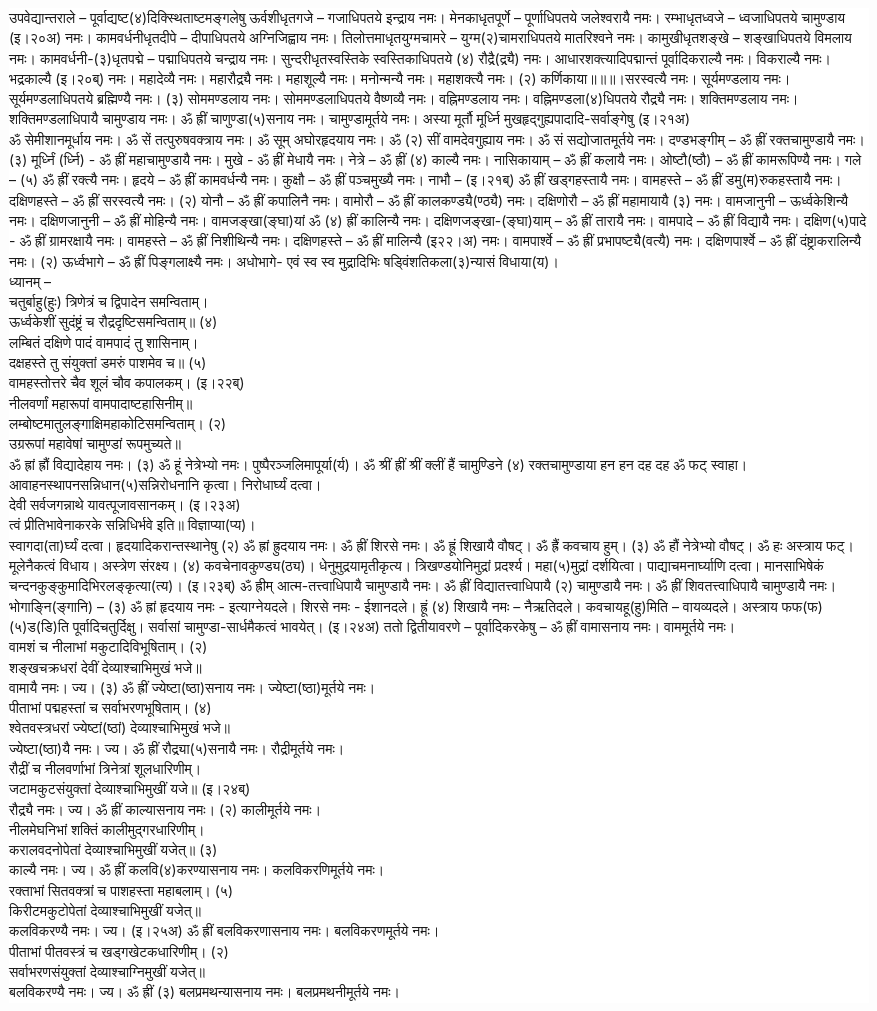 उपवेद्यान्तराले – पूर्वाद्यष्ट(४)दिक्स्थिताष्टमङ्गलेषु ऊर्वशीधृतगजे – गजाधिपतये इन्द्राय नमः। मेनकाधृतपूर्णे – पूर्णाधिपतये जलेश्वरायै नमः। रम्भाधृतध्वजे – ध्वजाधिपतये चामुण्डाय (इ।२०अ) नमः। कामवर्धनीधृतदीपे – दीपाधिपतये अग्निजिह्वाय नमः। तिलोत्तमाधृतयुग्मचामरे – युग्म(२)चामराधिपतये मातरिश्वने नमः। कामुखीधृतशङ्खे – शङ्खाधिपतये विमलाय नमः। कामवर्धनी-(३)धृतपद्मे – पद्माधिपतये चन्द्राय नमः। सुन्दरीधृतस्वस्तिके स्वस्तिकाधिपतये (४) रौद्रै(द्र्यै) नमः। आधारशक्त्यादिपद्मान्तं पूर्वादिकराल्यै नमः। विकराल्यै नमः। भद्रकाल्यै (इ।२०ब्) नमः। महादेव्यै नमः। महारौद्र्यै नमः। महाशूल्यै नमः। मनोन्मन्यै नमः। महाशक्त्यै नमः। (२) कर्णिकाया॥॥॥।सरस्वत्यै नमः। सूर्यमण्डलाय नमः। सूर्यमण्डलाधिपतये ब्रह्मिण्यै नमः। (३) सोममण्डलाय नमः। सोममण्डलाधिपतये वैष्णव्यै नमः। वह्निमण्डलाय नमः। वह्निमण्डला(४)धिपतये रौद्र्यै नमः। शक्तिमण्डलाय नमः। शक्तिमण्डलाधिपायै चामुण्डाय नमः। ॐ ह्रीं चाणुण्डा(५)सनाय नमः। चामुण्डामूर्तये नमः। अस्या मूर्तौ मूर्ध्नि मुखहृद्गुह्यपादादि-सर्वाङ्गेषु (इ।२१अ)   
ॐ सेमीशानमूर्धाय नमः। ॐ सें तत्पुरुषवक्त्राय नमः। ॐ सूम् अघोरहृदयाय नमः। ॐ (२) सीं वामदेवगुह्याय नमः। ॐ सं सद्योजातमूर्तये नमः। दण्डभङ्गीम् – ॐ ह्रीं रक्तचामुण्डायै नमः। (३) मूर्ध्निं (र्ध्नि) - ॐ ह्रीं महाचामुण्डायै नमः। मुखे - ॐ ह्रीं मेधायै नमः। नेत्रे – ॐ ह्रीं (४) काल्यै नमः। नासिकायाम् – ॐ ह्रीं कलायै नमः। ओष्टौ(ष्ठौ) – ॐ ह्रीं कामरूपिण्यै नमः। गले – (५) ॐ ह्रीं रक्त्यै नमः। हृदये – ॐ ह्रीं कामवर्धन्यै नमः। कुक्षौ – ॐ ह्रीं पञ्चमुख्यै नमः। नाभौ – (इ।२१ब्) ॐ ह्रीं खड्गहस्तायै नमः। वामहस्ते – ॐ ह्रीं डमु(म)रुकहस्तायै नमः। दक्षिणहस्ते – ॐ ह्रीं सरस्वत्यै नमः। (२) योनौ – ॐ ह्रीं कपालिनै नमः। वामोरौ – ॐ ह्रीं कालकण्ड्यै(ण्ठ्यै) नमः। दक्षिणोरौ – ॐ ह्रीं महामायायै (३) नमः। वामजानुनी – ऊर्ध्वकेशिन्यै नमः। दक्षिणजानुनी – ॐ ह्रीं मोहिन्यै नमः। वामजङ्खा(ङ्घा)यां ॐ (४) ह्रीं कालिन्यै नमः। दक्षिणजङ्खा-(ङ्घा)याम् – ॐ ह्रीं तारायै नमः। वामपादे – ॐ ह्रीं विद्यायै नमः। दक्षिण(५)पादे - ॐ ह्रीं ग्रामरक्षायै नमः। वामहस्ते – ॐ ह्रीं निशीथिन्यै नमः। दक्षिणहस्ते – ॐ ह्रीं मालिन्यै (इ२२।अ) नमः। वामपार्श्वे – ॐ ह्रीं प्रभापष्ट्यै(वत्यै) नमः। दक्षिणपार्श्वे – ॐ ह्रीं दंष्ट्राकरालिन्यै नमः। (२) ऊर्ध्वभागे – ॐ ह्रीं पिङ्गलाक्ष्यै नमः। अधोभागे- एवं स्व स्व मुद्रादिभिः षड्विंशतिकला(३)न्यासं विधाया(य)।  
ध्यानम् –  
चतुर्बाहु(हुः) त्रिणेत्रं च द्विपादेन समन्विताम्।  
ऊर्ध्वकेशीं सुदंष्ट्रं च रौद्रदृष्टिसमन्विताम्॥ (४)  
लम्बितं दक्षिणे पादं वामपादं तु शासिनाम्।  
दक्षहस्ते तु संयुक्तां डमरुं पाशमेव च॥ (५)  
वामहस्तोत्तरे चैव शूलं चौव कपालकम्। (इ।२२ब्)  
नीलवर्णां महारूपां वामपादाष्टहासिनीम्॥  
लम्बोष्टमातुलङ्गाक्षिमहाकोटिसमन्विताम्। (२)  
उग्ररूपां महावेषां चामुण्डां रूपमुच्यते॥  
ॐ ह्रां ह्रौं विद्यादेहाय नमः। (३) ॐ हूं नेत्रेभ्यो नमः। पुष्पैरञ्जलिमापूर्या(र्य)। ॐ श्रीं ह्रीं श्रीं क्लीं हैं चामुण्डिने (४) रक्तचामुण्डाया हन हन दह दह ॐ फट् स्वाहा। आवाहनस्थापनसन्निधान(५)सन्निरोधनानि कृत्वा। निरोधार्घ्यं दत्वा।  
देवी सर्वजगन्नाथे यावत्पूजावसानकम्। (इ।२३अ)  
त्वं प्रीतिभावेनाकरके सन्निधिर्भवे इति॥ विज्ञाप्या(प्य)।  
स्वागदा(ता)र्घ्यं दत्वा। हृदयादिकरान्तस्थानेषु (२) ॐ ह्रां ह्रुदयाय नमः। ॐ ह्रीं शिरसे नमः। ॐ ह्रूं शिखायै वौषट्। ॐ ह्रैं कवचाय हुम्। (३) ॐ हौं नेत्रेभ्यो वौषट्। ॐ हः अस्त्राय फट्। मूलेनैकत्वं विधाय। अस्त्रेण संरक्ष्य। (४) कवचेनावकुण्ड्य(ठ्य)। धेनुमुद्रयामृतीकृत्य। त्रिखण्डयोनिमुद्रां प्रदर्श्य। महा(५)मुद्रां दर्शयित्वा। पाद्याचमनार्घ्याणि दत्वा। मानसाभिषेकं चन्दनकुङ्कुमादिभिरलङ्कृत्या(त्य)। (इ।२३ब्) ॐ ह्रीम् आत्म-तत्त्वाधिपायै चामुण्डायै नमः। ॐ ह्रीं विद्यातत्त्वाधिपायै (२) चामुण्डायै नमः। ॐ ह्रीं शिवतत्त्वाधिपायै चामुण्डायै नमः।   
भोगाङ्नि(ङ्गानि) – (३) ॐ ह्रां हृदयाय नमः - इत्याग्नेयदले। शिरसे नमः - ईशानदले। ह्रूं (४) शिखायै नमः – नैऋतिदले। कवचायहू(हु)मिति – वायव्यदले। अस्त्राय फफ(फ)(५)ड(डि)ति पूर्वादिचतुर्दिक्षु। सर्वासां चामुण्डा-सार्धमैकत्वं भावयेत्। (इ।२४अ) ततो द्वितीयावरणे – पूर्वादिकरकेषु – ॐ ह्रीं वामासनाय नमः। वाममूर्तये नमः।  
वामशं च नीलाभां मकुटादिविभूषिताम्। (२)  
शङ्खचक्रधरां देवीं देव्याश्चाभिमुखं भजे॥  
वामायै नमः। ज्य। (३) ॐ ह्रीं ज्येष्टा(ष्ठा)सनाय नमः। ज्येष्टा(ष्ठा)मूर्तये नमः।  
पीताभां पद्महस्तां च सर्वाभरणभूषिताम्। (४)  
श्वेतवस्त्रधरां ज्येष्टां(ष्ठां) देव्याश्चाभिमुखं भजे॥  
ज्येष्टा(ष्ठा)यै नमः। ज्य। ॐ ह्रीं रौद्र्या(५)सनायै नमः। रौद्रीमूर्तये नमः।  
रौद्रीं च नीलवर्णाभां त्रिनेत्रां शूलधारिणीम्।  
जटामकुटसंयुक्तां देव्याश्चाभिमुखीं यजे॥ (इ।२४ब्)  
रौद्र्यै नमः। ज्य। ॐ ह्रीं काल्यासनाय नमः। (२) कालीमूर्तये नमः।  
नीलमेघनिभां शक्तिं कालीमुद्गरधारिणीम्।  
करालवदनोपेतां देव्याश्चाभिमुखीं यजेत्॥ (३)  
काल्यै नमः। ज्य। ॐ ह्रीं कलवि(४)करण्यासनाय नमः। कलविकरणिमूर्तये नमः।  
रक्ताभां सितवक्त्रां च पाशहस्ता महाबलाम्। (५)  
किरीटमकुटोपेतां देव्याश्चाभिमुखीं यजेत्॥  
कलविकरण्यै नमः। ज्य। (इ।२५अ) ॐ ह्रीं बलविकरणासनाय नमः। बलविकरणमूर्तये नमः।  
पीताभां पीतवस्त्रं च खड्गखेटकधारिणीम्। (२)  
सर्वाभरणसंयुक्तां देव्याश्चाग्निमुखीं यजेत्॥  
बलविकरण्यै नमः। ज्य। ॐ ह्रीं (३) बलप्रमथन्यासनाय नमः। बलप्रमथनीमूर्तये नमः।  